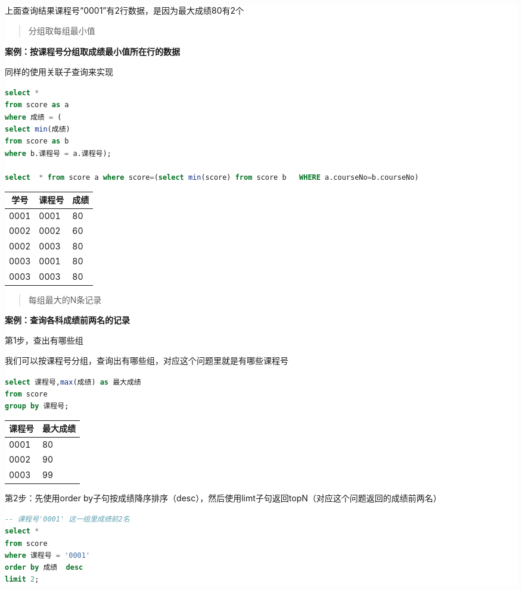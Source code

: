 上面查询结果课程号“0001”有2行数据，是因为最大成绩80有2个

> 分组取每组最小值

**案例：按课程号分组取成绩最小值所在行的数据**

同样的使用关联子查询来实现

```sql
select * 
from score as a 
where 成绩 = (
select min(成绩) 
from score as b 
where b.课程号 = a.课程号);

select  * from score a where score=(select min(score) from score b   WHERE a.courseNo=b.courseNo)

```

| 学号 | 课程号 | 成绩 |
| ---- | ------ | ---- |
| 0001 | 0001   | 80   |
| 0002 | 0002   | 60   |
| 0002 | 0003   | 80   |
| 0003 | 0001   | 80   |
| 0003 | 0003   | 80   |

> 每组最大的N条记录

**案例：查询各科成绩前两名的记录**

第1步，查出有哪些组

我们可以按课程号分组，查询出有哪些组，对应这个问题里就是有哪些课程号

```sql
select 课程号,max(成绩) as 最大成绩
from score 
group by 课程号;
```

| 课程号 | 最大成绩 |
| ------ | -------- |
| 0001   | 80       |
| 0002   | 90       |
| 0003   | 99       |

第2步：先使用order by子句按成绩降序排序（desc），然后使用limt子句返回topN（对应这个问题返回的成绩前两名）

```sql
-- 课程号'0001' 这一组里成绩前2名
select * 
from score 
where 课程号 = '0001' 
order by 成绩  desc 
limit 2;
```
